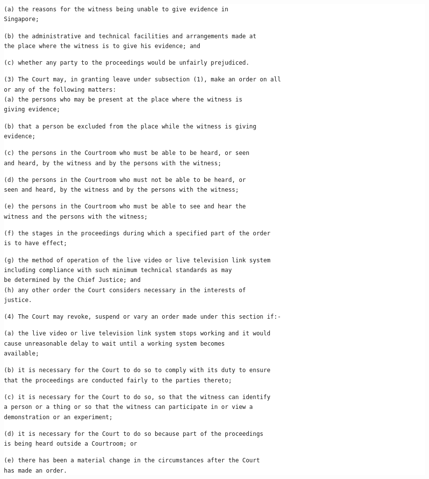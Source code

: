 ```
(a) the reasons for the witness being unable to give evidence in
Singapore;
```
```
(b) the administrative and technical facilities and arrangements made at
the place where the witness is to give his evidence; and
```
```
(c) whether any party to the proceedings would be unfairly prejudiced.
```
```
(3) The Court may, in granting leave under subsection (1), make an order on all
or any of the following matters:
(a) the persons who may be present at the place where the witness is
giving evidence;
```
```
(b) that a person be excluded from the place while the witness is giving
evidence;
```
```
(c) the persons in the Courtroom who must be able to be heard, or seen
and heard, by the witness and by the persons with the witness;
```
```
(d) the persons in the Courtroom who must not be able to be heard, or
seen and heard, by the witness and by the persons with the witness;
```
```
(e) the persons in the Courtroom who must be able to see and hear the
witness and the persons with the witness;
```
```
(f) the stages in the proceedings during which a specified part of the order
is to have effect;
```
```
(g) the method of operation of the live video or live television link system
including compliance with such minimum technical standards as may
be determined by the Chief Justice; and
(h) any other order the Court considers necessary in the interests of
justice.
```

```
(4) The Court may revoke, suspend or vary an order made under this section if:-
```
```
(a) the live video or live television link system stops working and it would
cause unreasonable delay to wait until a working system becomes
available;
```
```
(b) it is necessary for the Court to do so to comply with its duty to ensure
that the proceedings are conducted fairly to the parties thereto;
```
```
(c) it is necessary for the Court to do so, so that the witness can identify
a person or a thing or so that the witness can participate in or view a
demonstration or an experiment;
```
```
(d) it is necessary for the Court to do so because part of the proceedings
is being heard outside a Courtroom; or
```
```
(e) there has been a material change in the circumstances after the Court
has made an order.
```
```
```